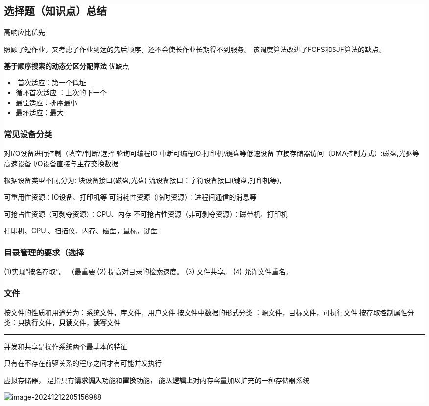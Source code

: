## 选择题（知识点）总结

高响应比优先

照顾了短作业，又考虑了作业到达的先后顺序，还不会使长作业长期得不到服务。
该调度算法改进了FCFS和SJF算法的缺点。



**基于顺序搜索的动态分区分配算法**  优缺点

- ​       首次适应：第一个低址
- 循环首次适应 ：上次的下一个
- 最佳适应：排序最小
- 最坏适应：最大

### 常见设备分类

对I/O设备进行控制（填空/判断/选择
轮询可编程IO
中断可编程IO:打印机\键盘等低速设备
直接存储器访问（DMA控制方式）:磁盘,光驱等高速设备   I/O设备直接与主存交换数据

根据设备类型不同,分为:
块设备接口(磁盘,光盘)
流设备接口：字符设备接口(键盘,打印机等),

可重用性资源：IO设备、打印机等
可消耗性资源（临时资源）：进程间通信的消息等

可抢占性资源（可剥夺资源）：CPU、内存
不可抢占性资源（非可剥夺资源）：磁带机、打印机

打印机、CPU 、扫描仪、内存、磁盘，鼠标，键盘

### 目录管理的要求（选择

(1)实现“按名存取”。 （最重要
(2) 提高对目录的检索速度。 
(3) 文件共享。 
(4) 允许文件重名。 

### 文件

按文件的性质和用途分为：系统文件，库文件，用户文件
按文件中数据的形式分类 ：源文件，目标文件，可执行文件
按存取控制属性分类：只**执行**文件，**只读**文件，**读写**文件

---

并发和共享是操作系统两个最基本的特征

只有在不存在前驱关系的程序之间才有可能并发执行

虚拟存储器， 是指具有**请求调入**功能和**置换**功能， 能从**逻辑上**对内存容量加以扩充的一种存储器系统

![image-20241212205156988](C:\Users\Annie\AppData\Roaming\Typora\typora-user-images\image-20241212205156988.png)
